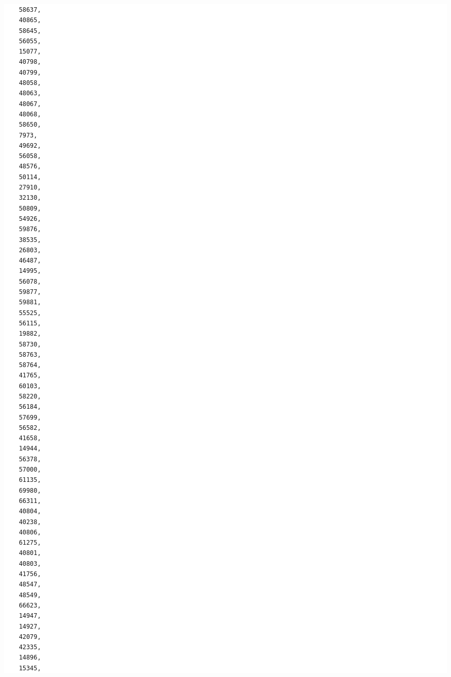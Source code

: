         58637, 
        40865, 
        58645, 
        56055, 
        15077, 
        40798, 
        40799, 
        48058, 
        48063, 
        48067, 
        48068, 
        58650, 
        7973, 
        49692, 
        56058, 
        48576, 
        50114, 
        27910, 
        32130, 
        50809, 
        54926, 
        59876, 
        38535, 
        26803, 
        46487, 
        14995, 
        56078, 
        59877, 
        59881, 
        55525, 
        56115, 
        19882, 
        58730, 
        58763, 
        58764, 
        41765, 
        60103, 
        58220, 
        56184, 
        57699, 
        56582, 
        41658, 
        14944, 
        56378, 
        57000, 
        61135, 
        69980, 
        66311, 
        40804, 
        40238, 
        40806, 
        61275, 
        40801, 
        40803, 
        41756, 
        48547, 
        48549, 
        66623, 
        14947, 
        14927, 
        42079, 
        42335, 
        14896, 
        15345, 